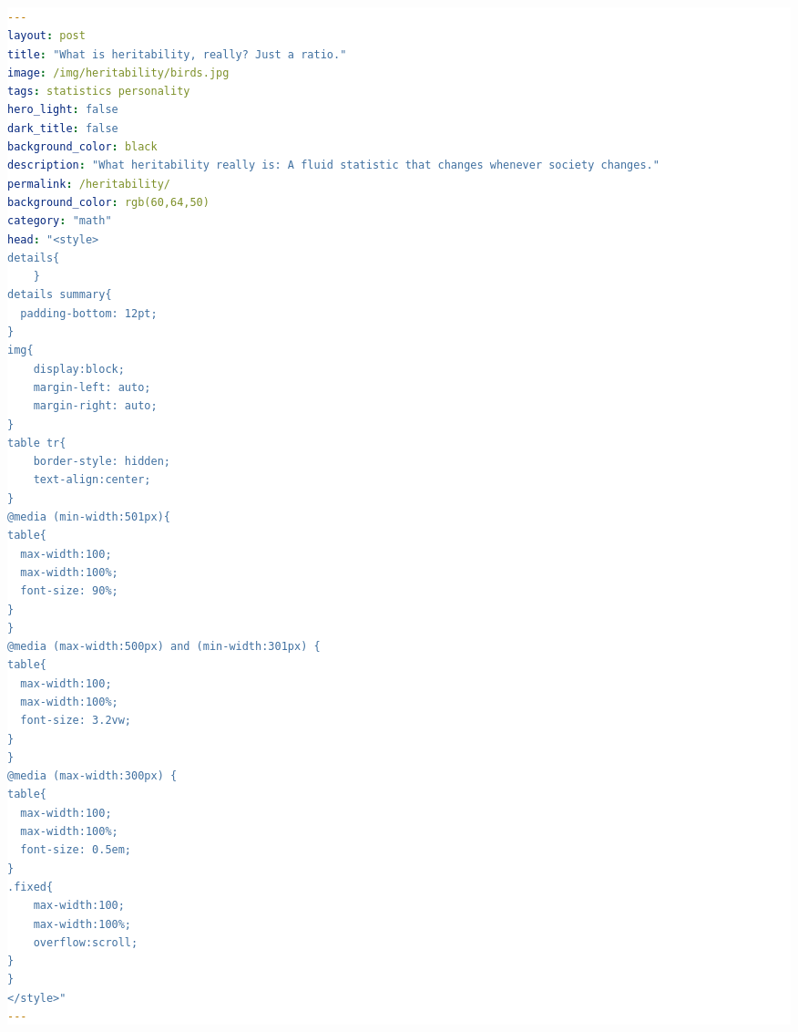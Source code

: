 ```yaml
---
layout: post
title: "What is heritability, really? Just a ratio."
image: /img/heritability/birds.jpg
tags: statistics personality
hero_light: false
dark_title: false
background_color: black
description: "What heritability really is: A fluid statistic that changes whenever society changes."
permalink: /heritability/
background_color: rgb(60,64,50)
category: "math"
head: "<style>
details{
    }
details summary{
  padding-bottom: 12pt;
}
img{
    display:block;
    margin-left: auto;
    margin-right: auto;
}
table tr{
    border-style: hidden;
    text-align:center;
}
@media (min-width:501px){
table{
  max-width:100;
  max-width:100%;
  font-size: 90%;
}
}
@media (max-width:500px) and (min-width:301px) {
table{
  max-width:100;
  max-width:100%;
  font-size: 3.2vw;
}
}
@media (max-width:300px) {
table{
  max-width:100;
  max-width:100%;
  font-size: 0.5em;
}
.fixed{
    max-width:100;
    max-width:100%;
    overflow:scroll;
}
}
</style>"
---
```
